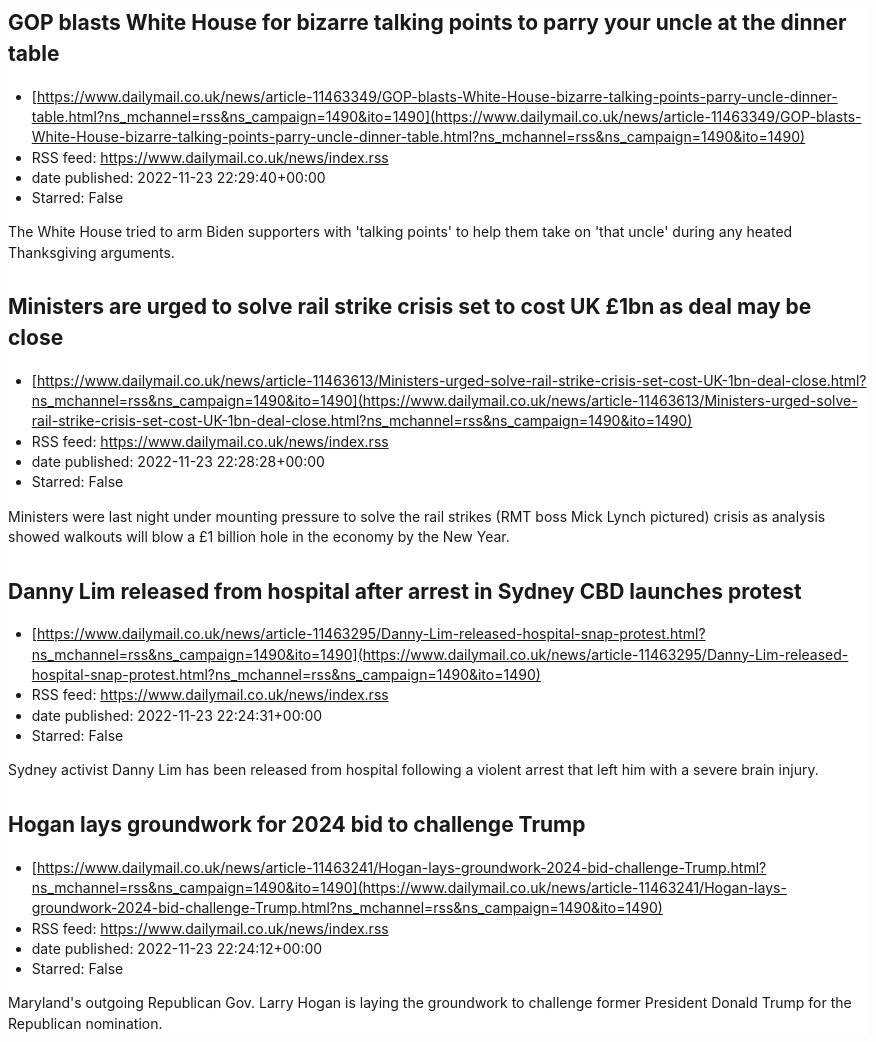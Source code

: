 ## GOP blasts White House for bizarre talking points to parry your uncle at the dinner table
 - [https://www.dailymail.co.uk/news/article-11463349/GOP-blasts-White-House-bizarre-talking-points-parry-uncle-dinner-table.html?ns_mchannel=rss&ns_campaign=1490&ito=1490](https://www.dailymail.co.uk/news/article-11463349/GOP-blasts-White-House-bizarre-talking-points-parry-uncle-dinner-table.html?ns_mchannel=rss&ns_campaign=1490&ito=1490)
 - RSS feed: https://www.dailymail.co.uk/news/index.rss
 - date published: 2022-11-23 22:29:40+00:00
 - Starred: False

The White House tried to arm Biden supporters with 'talking points' to help them take on 'that uncle' during any heated Thanksgiving arguments.

## Ministers are urged to solve rail strike crisis set to cost UK £1bn as deal may be close
 - [https://www.dailymail.co.uk/news/article-11463613/Ministers-urged-solve-rail-strike-crisis-set-cost-UK-1bn-deal-close.html?ns_mchannel=rss&ns_campaign=1490&ito=1490](https://www.dailymail.co.uk/news/article-11463613/Ministers-urged-solve-rail-strike-crisis-set-cost-UK-1bn-deal-close.html?ns_mchannel=rss&ns_campaign=1490&ito=1490)
 - RSS feed: https://www.dailymail.co.uk/news/index.rss
 - date published: 2022-11-23 22:28:28+00:00
 - Starred: False

Ministers were last night under mounting pressure to solve the rail strikes (RMT boss Mick Lynch pictured) crisis as analysis showed walkouts will blow a £1 billion hole in the economy by the New Year.

## Danny Lim released from hospital after arrest in Sydney CBD launches protest
 - [https://www.dailymail.co.uk/news/article-11463295/Danny-Lim-released-hospital-snap-protest.html?ns_mchannel=rss&ns_campaign=1490&ito=1490](https://www.dailymail.co.uk/news/article-11463295/Danny-Lim-released-hospital-snap-protest.html?ns_mchannel=rss&ns_campaign=1490&ito=1490)
 - RSS feed: https://www.dailymail.co.uk/news/index.rss
 - date published: 2022-11-23 22:24:31+00:00
 - Starred: False

Sydney activist Danny Lim has been released from hospital following a violent arrest that left him with a severe brain injury.

## Hogan lays groundwork for 2024 bid to challenge Trump
 - [https://www.dailymail.co.uk/news/article-11463241/Hogan-lays-groundwork-2024-bid-challenge-Trump.html?ns_mchannel=rss&ns_campaign=1490&ito=1490](https://www.dailymail.co.uk/news/article-11463241/Hogan-lays-groundwork-2024-bid-challenge-Trump.html?ns_mchannel=rss&ns_campaign=1490&ito=1490)
 - RSS feed: https://www.dailymail.co.uk/news/index.rss
 - date published: 2022-11-23 22:24:12+00:00
 - Starred: False

Maryland's outgoing Republican Gov. Larry Hogan is laying the groundwork to challenge former President Donald Trump for the Republican nomination.

